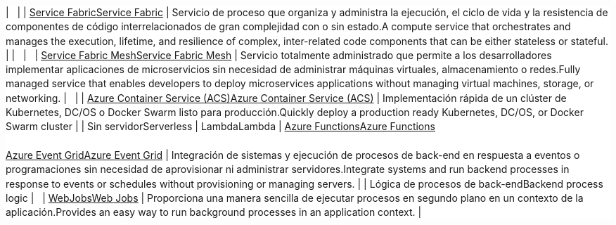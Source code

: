 |                 &nbsp;                  |                                                |                                                                                                                       [<span data-ttu-id="ed03c-151">Service Fabric</span><span class="sxs-lookup"><span data-stu-id="ed03c-151">Service Fabric</span></span>](https://azure.microsoft.com/services/service-fabric/)                                                                                                                        |              <span data-ttu-id="ed03c-152">Servicio de proceso que organiza y administra la ejecución, el ciclo de vida y la resistencia de componentes de código interrelacionados de gran complejidad con o sin estado.</span><span class="sxs-lookup"><span data-stu-id="ed03c-152">A compute service that orchestrates and manages the execution, lifetime, and resilience of complex, inter-related code components that can be either stateless or stateful.</span></span>              |
| &nbsp; | &nbsp; | [<span data-ttu-id="ed03c-153">Service Fabric Mesh</span><span class="sxs-lookup"><span data-stu-id="ed03c-153">Service Fabric Mesh</span></span>](/azure/service-fabric-mesh/service-fabric-mesh-overview) | <span data-ttu-id="ed03c-154">Servicio totalmente administrado que permite a los desarrolladores implementar aplicaciones de microservicios sin necesidad de administrar máquinas virtuales, almacenamiento o redes.</span><span class="sxs-lookup"><span data-stu-id="ed03c-154">Fully managed service that enables developers to deploy microservices applications without managing virtual machines, storage, or networking.</span></span>
|                 &nbsp;                  |                                                |                                                                                                                             [<span data-ttu-id="ed03c-155">Azure Container Service (ACS)</span><span class="sxs-lookup"><span data-stu-id="ed03c-155">Azure Container Service (ACS)</span></span>](/azure/container-service/)                                                                                                                              |                                                             <span data-ttu-id="ed03c-156">Implementación rápida de un clúster de Kubernetes, DC/OS o Docker Swarm listo para producción.</span><span class="sxs-lookup"><span data-stu-id="ed03c-156">Quickly deploy a production ready Kubernetes, DC/OS, or Docker Swarm cluster</span></span>                                                              |
|               <span data-ttu-id="ed03c-157">Sin servidor</span><span class="sxs-lookup"><span data-stu-id="ed03c-157">Serverless</span></span>                |                     <span data-ttu-id="ed03c-158">Lambda</span><span class="sxs-lookup"><span data-stu-id="ed03c-158">Lambda</span></span>                     |                                                                                  [<span data-ttu-id="ed03c-159">Azure Functions</span><span class="sxs-lookup"><span data-stu-id="ed03c-159">Azure Functions</span></span>](https://azure.microsoft.com/services/functions/) <br/><br/>[<span data-ttu-id="ed03c-160">Azure Event Grid</span><span class="sxs-lookup"><span data-stu-id="ed03c-160">Azure Event Grid</span></span>](https://azure.microsoft.com/services/event-grid/)                                                                                  |                                       <span data-ttu-id="ed03c-161">Integración de sistemas y ejecución de procesos de back-end en respuesta a eventos o programaciones sin necesidad de aprovisionar ni administrar servidores.</span><span class="sxs-lookup"><span data-stu-id="ed03c-161">Integrate systems and run backend processes in response to events or schedules without provisioning or managing servers.</span></span>                                        |
|          <span data-ttu-id="ed03c-162">Lógica de procesos de back-end</span><span class="sxs-lookup"><span data-stu-id="ed03c-162">Backend process logic</span></span>          |                     &nbsp;                     |                                                                                                                            [<span data-ttu-id="ed03c-163">WebJobs</span><span class="sxs-lookup"><span data-stu-id="ed03c-163">Web Jobs</span></span>](/azure/app-service-web/websites-webjobs-resources)                                                                                                                            |                                                              <span data-ttu-id="ed03c-164">Proporciona una manera sencilla de ejecutar procesos en segundo plano en un contexto de la aplicación.</span><span class="sxs-lookup"><span data-stu-id="ed03c-164">Provides an easy way to run background processes in an application context.</span></span>                                                              |